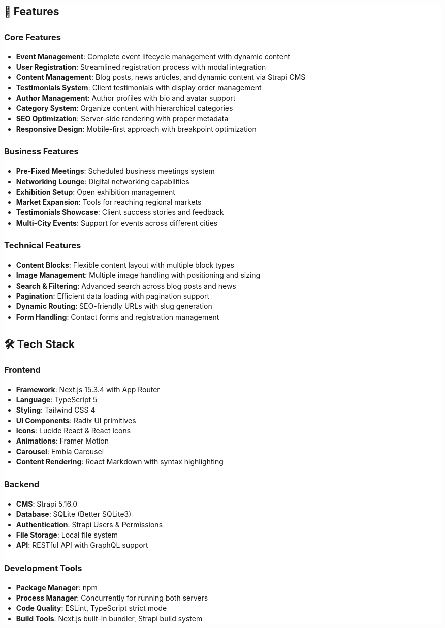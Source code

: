 ## 🚀 Features

### Core Features
- **Event Management**: Complete event lifecycle management with dynamic content
- **User Registration**: Streamlined registration process with modal integration
- **Content Management**: Blog posts, news articles, and dynamic content via Strapi CMS
- **Testimonials System**: Client testimonials with display order management
- **Author Management**: Author profiles with bio and avatar support
- **Category System**: Organize content with hierarchical categories
- **SEO Optimization**: Server-side rendering with proper metadata
- **Responsive Design**: Mobile-first approach with breakpoint optimization

### Business Features
- **Pre-Fixed Meetings**: Scheduled business meetings system
- **Networking Lounge**: Digital networking capabilities
- **Exhibition Setup**: Open exhibition management
- **Market Expansion**: Tools for reaching regional markets
- **Testimonials Showcase**: Client success stories and feedback
- **Multi-City Events**: Support for events across different cities

### Technical Features
- **Content Blocks**: Flexible content layout with multiple block types
- **Image Management**: Multiple image handling with positioning and sizing
- **Search & Filtering**: Advanced search across blog posts and news
- **Pagination**: Efficient data loading with pagination support
- **Dynamic Routing**: SEO-friendly URLs with slug generation
- **Form Handling**: Contact forms and registration management

## 🛠️ Tech Stack

### Frontend
- **Framework**: Next.js 15.3.4 with App Router
- **Language**: TypeScript 5
- **Styling**: Tailwind CSS 4
- **UI Components**: Radix UI primitives
- **Icons**: Lucide React & React Icons
- **Animations**: Framer Motion
- **Carousel**: Embla Carousel
- **Content Rendering**: React Markdown with syntax highlighting

### Backend
- **CMS**: Strapi 5.16.0
- **Database**: SQLite (Better SQLite3)
- **Authentication**: Strapi Users & Permissions
- **File Storage**: Local file system
- **API**: RESTful API with GraphQL support

### Development Tools
- **Package Manager**: npm
- **Process Manager**: Concurrently for running both servers
- **Code Quality**: ESLint, TypeScript strict mode
- **Build Tools**: Next.js built-in bundler, Strapi build system
